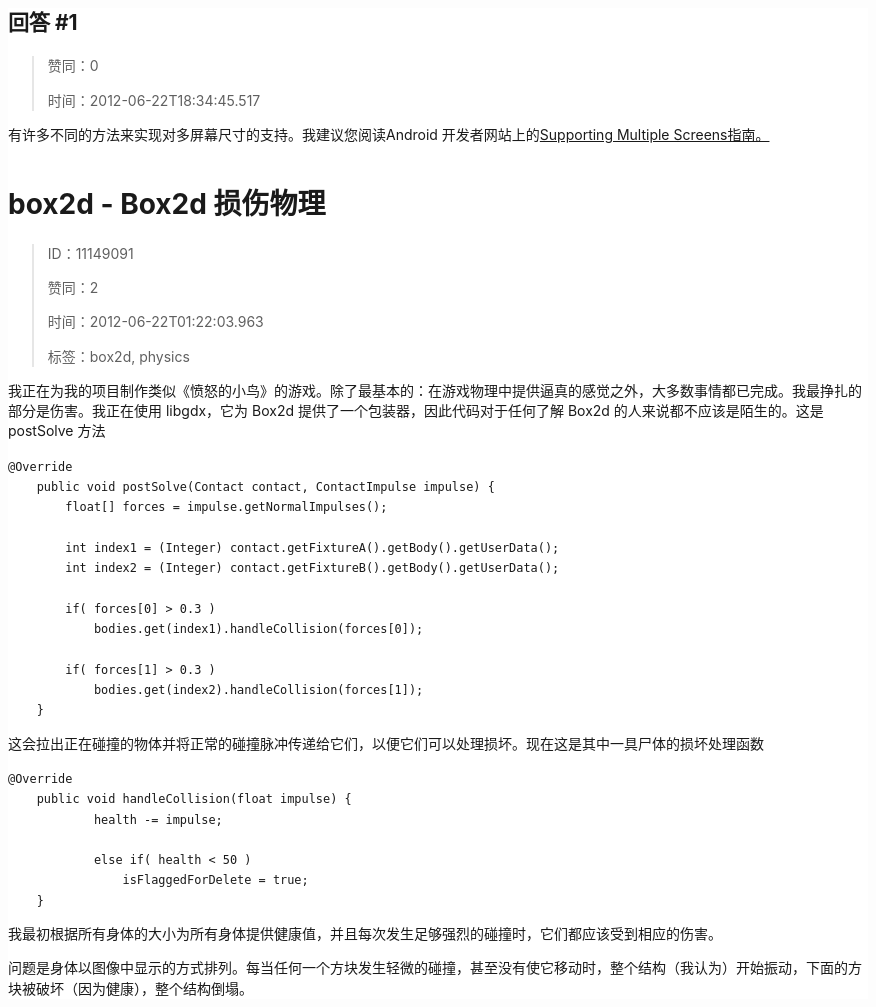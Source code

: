 ## 回答 #1

> 赞同：0
> 
> 时间：2012-06-22T18:34:45.517

有许多不同的方法来实现对多屏幕尺寸的支持。我建议您阅读Android 开发者网站上的[Supporting Multiple Screens指南。](http://developer.android.com/guide/practices/screens_support.html)

# box2d - Box2d 损伤物理

> ID：11149091
> 
> 赞同：2
> 
> 时间：2012-06-22T01:22:03.963
> 
> 标签：box2d, physics

我正在为我的项目制作类似《愤怒的小鸟》的游戏。除了最基本的：在游戏物理中提供逼真的感觉之外，大多数事情都已完成。我最挣扎的部分是伤害。我正在使用 libgdx，它为 Box2d 提供了一个包装器，因此代码对于任何了解 Box2d 的人来说都不应该是陌生的。这是 postSolve 方法

```
@Override
    public void postSolve(Contact contact, ContactImpulse impulse) {    
        float[] forces = impulse.getNormalImpulses();

        int index1 = (Integer) contact.getFixtureA().getBody().getUserData();
        int index2 = (Integer) contact.getFixtureB().getBody().getUserData();

        if( forces[0] > 0.3 )
            bodies.get(index1).handleCollision(forces[0]);

        if( forces[1] > 0.3 )
            bodies.get(index2).handleCollision(forces[1]);
    } 
```

这会拉出正在碰撞的物体并将正常的碰撞脉冲传递给它们，以便它们可以处理损坏。现在这是其中一具尸体的损坏处理函数

```
@Override
    public void handleCollision(float impulse) {
            health -= impulse;

            else if( health < 50 )
                isFlaggedForDelete = true;
    } 
```

我最初根据所有身体的大小为所有身体提供健康值，并且每次发生足够强烈的碰撞时，它们都应该受到相应的伤害。

问题是身体以图像中显示的方式排列。每当任何一个方块发生轻微的碰撞，甚至没有使它移动时，整个结构（我认为）开始振动，下面的方块被破坏（因为健康），整个结构倒塌。
